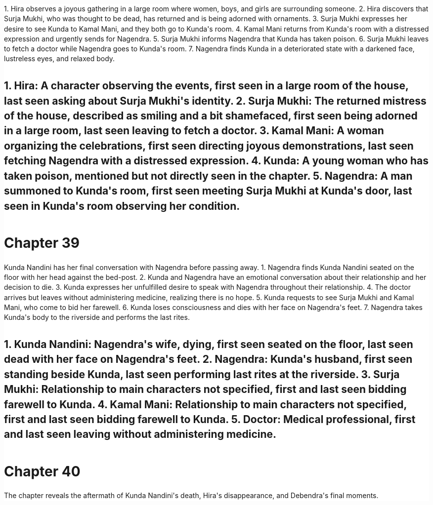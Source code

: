 <events>
1. Hira observes a joyous gathering in a large room where women, boys, and girls are surrounding someone.
2. Hira discovers that Surja Mukhi, who was thought to be dead, has returned and is being adorned with ornaments.
3. Surja Mukhi expresses her desire to see Kunda to Kamal Mani, and they both go to Kunda's room.
4. Kamal Mani returns from Kunda's room with a distressed expression and urgently sends for Nagendra.
5. Surja Mukhi informs Nagendra that Kunda has taken poison.
6. Surja Mukhi leaves to fetch a doctor while Nagendra goes to Kunda's room.
7. Nagendra finds Kunda in a deteriorated state with a darkened face, lustreless eyes, and relaxed body.
</events>

<characters>1. Hira: A character observing the events, first seen in a large room of the house, last seen asking about Surja Mukhi's identity.
2. Surja Mukhi: The returned mistress of the house, described as smiling and a bit shamefaced, first seen being adorned in a large room, last seen leaving to fetch a doctor.
3. Kamal Mani: A woman organizing the celebrations, first seen directing joyous demonstrations, last seen fetching Nagendra with a distressed expression.
4. Kunda: A young woman who has taken poison, mentioned but not directly seen in the chapter.
5. Nagendra: A man summoned to Kunda's room, first seen meeting Surja Mukhi at Kunda's door, last seen in Kunda's room observing her condition.</characters>
----------------
# Chapter 39
<synopsis>
Kunda Nandini has her final conversation with Nagendra before passing away.
</synopsis>

<events>
1. Nagendra finds Kunda Nandini seated on the floor with her head against the bed-post.
2. Kunda and Nagendra have an emotional conversation about their relationship and her decision to die.
3. Kunda expresses her unfulfilled desire to speak with Nagendra throughout their relationship.
4. The doctor arrives but leaves without administering medicine, realizing there is no hope.
5. Kunda requests to see Surja Mukhi and Kamal Mani, who come to bid her farewell.
6. Kunda loses consciousness and dies with her face on Nagendra's feet.
7. Nagendra takes Kunda's body to the riverside and performs the last rites.
</events>

<characters>1. Kunda Nandini: Nagendra's wife, dying, first seen seated on the floor, last seen dead with her face on Nagendra's feet.
2. Nagendra: Kunda's husband, first seen standing beside Kunda, last seen performing last rites at the riverside.
3. Surja Mukhi: Relationship to main characters not specified, first and last seen bidding farewell to Kunda.
4. Kamal Mani: Relationship to main characters not specified, first and last seen bidding farewell to Kunda.
5. Doctor: Medical professional, first and last seen leaving without administering medicine.</characters>
----------------
# Chapter 40
<synopsis>
The chapter reveals the aftermath of Kunda Nandini's death, Hira's disappearance, and Debendra's final moments.
</synopsis>
